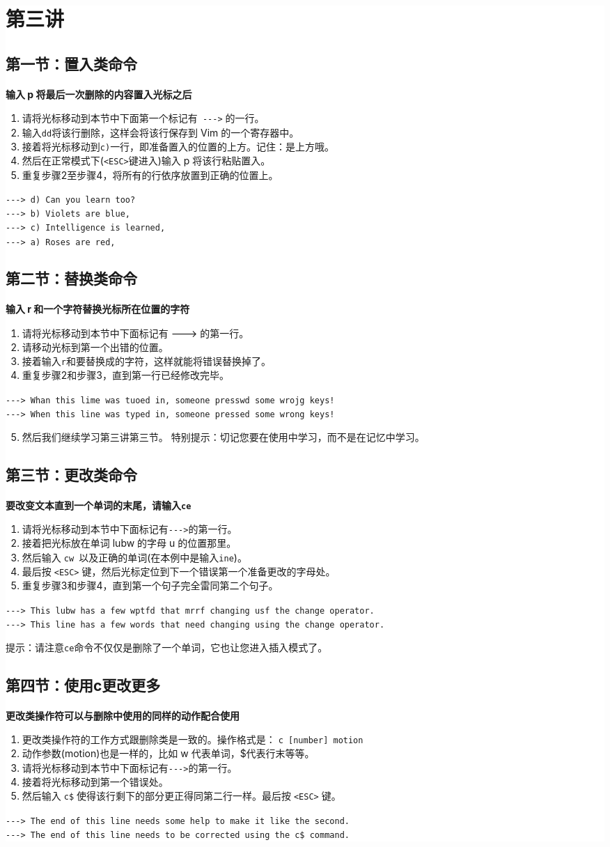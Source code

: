 # 第三讲
## 第一节：置入类命令
**输入 p 将最后一次删除的内容置入光标之后**
1. 请将光标移动到本节中下面第一个标记有` --->` 的一行。
2. 输入` dd `将该行删除，这样会将该行保存到 Vim 的一个寄存器中。
3. 接着将光标移动到` c) `一行，即准备置入的位置的上方。记住：是上方哦。
4. 然后在正常模式下(`<ESC>`键进入)输入 p 将该行粘贴置入。
5. 重复步骤2至步骤4，将所有的行依序放置到正确的位置上。
```tex
---> d) Can you learn too?
---> b) Violets are blue,
---> c) Intelligence is learned,
---> a) Roses are red,
```

## 第二节：替换类命令
**输入 r 和一个字符替换光标所在位置的字符**
1. 请将光标移动到本节中下面标记有 ---> 的第一行。
2. 请移动光标到第一个出错的位置。
3. 接着输入` r `和要替换成的字符，这样就能将错误替换掉了。
4. 重复步骤2和步骤3，直到第一行已经修改完毕。
```shell
---> Whan this lime was tuoed in, someone presswd some wrojg keys!
---> When this line was typed in, someone pressed some wrong keys!
```
5. 然后我们继续学习第三讲第三节。
特别提示：切记您要在使用中学习，而不是在记忆中学习。

## 第三节：更改类命令
**要改变文本直到一个单词的末尾，请输入` ce `**
1. 请将光标移动到本节中下面标记有` ---> `的第一行。
2. 接着把光标放在单词 lubw 的字母 u 的位置那里。
3. 然后输入 `cw `以及正确的单词(在本例中是输入` ine `)。
4. 最后按 `<ESC>` 键，然后光标定位到下一个错误第一个准备更改的字母处。
5. 重复步骤3和步骤4，直到第一个句子完全雷同第二个句子。
```tex
---> This lubw has a few wptfd that mrrf changing usf the change operator.
---> This line has a few words that need changing using the change operator.
```
提示：请注意` ce `命令不仅仅是删除了一个单词，它也让您进入插入模式了。

## 第四节：使用c更改更多
**更改类操作符可以与删除中使用的同样的动作配合使用**
1. 更改类操作符的工作方式跟删除类是一致的。操作格式是：
	   `c [number] motion`
1. 动作参数(motion)也是一样的，比如 w 代表单词，$代表行末等等。
2. 请将光标移动到本节中下面标记有`--->`的第一行。
3. 接着将光标移动到第一个错误处。
4. 然后输入 `c$` 使得该行剩下的部分更正得同第二行一样。最后按 `<ESC>` 键。
```shell
---> The end of this line needs some help to make it like the second.
---> The end of this line needs to be corrected using the c$ command.
```
